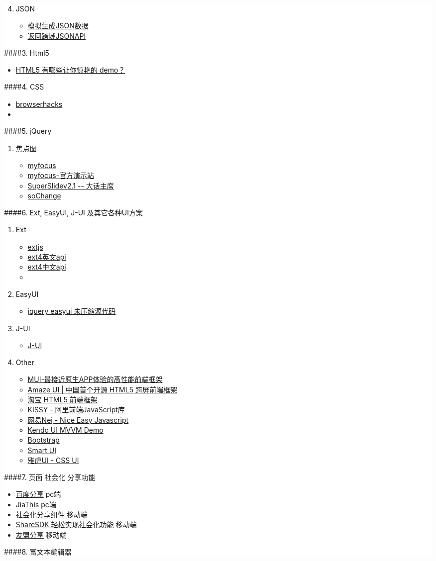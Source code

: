 4. JSON
 
    - [模拟生成JSON数据](http://beta.json-generator.com/)
    - [返回跨域JSONAPI](http://jsonp.afeld.me/)

####3. Html5
- [HTML5 有哪些让你惊艳的 demo？](http://www.zhihu.com/question/24398907)

####4. CSS
- [browserhacks](http://browserhacks.com/)
- []()

####5. jQuery

1. 焦点图
    
    - [myfocus](https://github.com/koen301/myfocus)
    - [myfocus-官方演示站](http://www.chhua.com/myfocus/)
    - [SuperSlidev2.1 -- 大话主席](http://www.superslide2.com/)
    - [soChange](http://www.bujichong.com/sojs/soChange/index.html)

####6. Ext, EasyUI, J-UI 及其它各种UI方案

1. Ext

    - [extjs](https://www.sencha.com/products/extjs/)
    - [ext4英文api](http://docs.sencha.com/extjs/4.0.7/)
    - [ext4中文api](http://extjs-doc-cn.github.io/ext4api/)
    - []()
    
2. EasyUI

    - [jquery easyui 未压缩源代码](http://jquery-easyui.googlecode.com/svn/trunk/src/)

3. J-UI

    - [J-UI](http://jui.org/)
   
4. Other

    - [MUI-最接近原生APP体验的高性能前端框架](http://dcloudio.github.io/mui/)
    - [Amaze UI | 中国首个开源 HTML5 跨屏前端框架](http://amazeui.org/)
    - [淘宝 HTML5 前端框架](http://m.sui.taobao.org/)
    - [KISSY - 阿里前端JavaScript库](http://docs.kissyui.com/)
    - [网易Nej - Nice Easy Javascript](http://nej.netease.com/)
    - [Kendo UI MVVM Demo](http://demos.telerik.com/kendo-ui/mvvm/index)
    - [Bootstrap](http://www.bootcss.com/)
    - [Smart UI](http://smartui.chinamzz.com/)
    - [雅虎UI - CSS UI](http://developer.yahoo.com/yui/grids/)

####7. 页面 社会化 分享功能

- [百度分享](http://share.baidu.com/) pc端
- [JiaThis](http://jiathis.com/) pc端
- [社会化分享组件](http://developer.baidu.com/soc/share) 移动端
- [ShareSDK 轻松实现社会化功能](http://www.mob.com/#/index) 移动端
- [友盟分享](http://dev.umeng.com/social/android/quick-integration) 移动端

####8. 富文本编辑器
